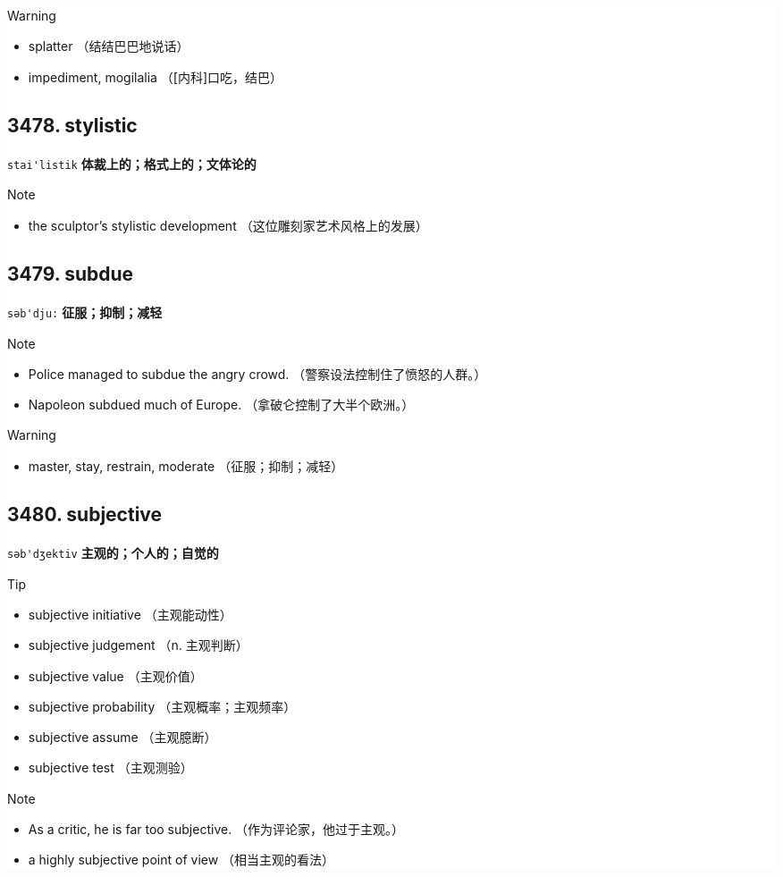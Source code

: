 > [!WARNING]
>
> - splatter （结结巴巴地说话）
>
> - impediment, mogilalia （[内科]口吃，结巴）
>

## 3478. stylistic

`stai'listik`  **体裁上的；格式上的；文体论的**

> [!NOTE]
>
> - the sculptor’s stylistic development （这位雕刻家艺术风格上的发展）
>

## 3479. subdue

`səb'dju:`  **征服；抑制；减轻**

> [!NOTE]
>
> - Police managed to subdue the angry crowd. （警察设法控制住了愤怒的人群。）
>
> - Napoleon subdued much of Europe. （拿破仑控制了大半个欧洲。）
>

> [!WARNING]
>
> - master, stay, restrain, moderate （征服；抑制；减轻）
>

## 3480. subjective

`səb'dʒektiv`  **主观的；个人的；自觉的**

> [!TIP]
>
> - subjective initiative （主观能动性）
>
> - subjective judgement （n. 主观判断）
>
> - subjective value （主观价值）
>
> - subjective probability （主观概率；主观频率）
>
> - subjective assume （主观臆断）
>
> - subjective test （主观测验）
>

> [!NOTE]
>
> - As a critic, he is far too subjective. （作为评论家，他过于主观。）
>
> - a highly subjective point of view （相当主观的看法）
>
